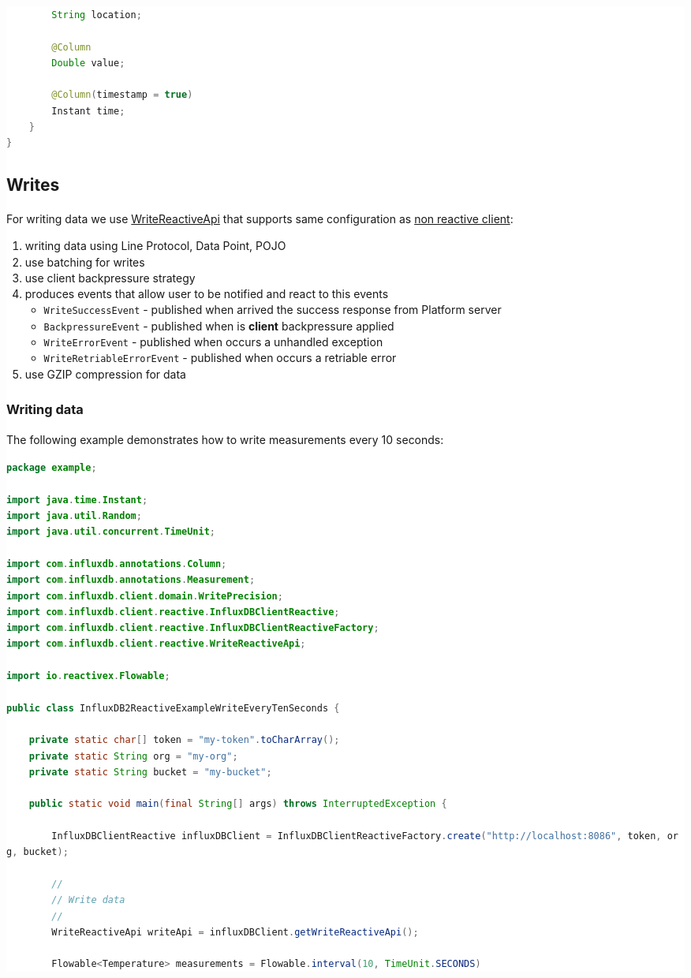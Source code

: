 ```java
        String location;

        @Column
        Double value;

        @Column(timestamp = true)
        Instant time;
    }
}
```

## Writes

For writing data we use [WriteReactiveApi](https://influxdata.github.io/influxdb-client-java/influxdb-client-reactive/apidocs/org/influxdata/client/reactive/WriteReactiveApi.html) that supports same configuration as [non reactive client](../client#writes):

1. writing data using Line Protocol, Data Point, POJO
2. use batching for writes
3. use client backpressure strategy
4. produces events that allow user to be notified and react to this events
    - `WriteSuccessEvent` - published when arrived the success response from Platform server
    - `BackpressureEvent` - published when is **client** backpressure applied
    - `WriteErrorEvent` - published when occurs a unhandled exception
    - `WriteRetriableErrorEvent` - published when occurs a retriable error
5. use GZIP compression for data

### Writing data

The following example demonstrates how to write measurements every 10 seconds:

```java
package example;

import java.time.Instant;
import java.util.Random;
import java.util.concurrent.TimeUnit;

import com.influxdb.annotations.Column;
import com.influxdb.annotations.Measurement;
import com.influxdb.client.domain.WritePrecision;
import com.influxdb.client.reactive.InfluxDBClientReactive;
import com.influxdb.client.reactive.InfluxDBClientReactiveFactory;
import com.influxdb.client.reactive.WriteReactiveApi;

import io.reactivex.Flowable;

public class InfluxDB2ReactiveExampleWriteEveryTenSeconds {

    private static char[] token = "my-token".toCharArray();
    private static String org = "my-org";
    private static String bucket = "my-bucket";

    public static void main(final String[] args) throws InterruptedException {

        InfluxDBClientReactive influxDBClient = InfluxDBClientReactiveFactory.create("http://localhost:8086", token, org, bucket);

        //
        // Write data
        //
        WriteReactiveApi writeApi = influxDBClient.getWriteReactiveApi();

        Flowable<Temperature> measurements = Flowable.interval(10, TimeUnit.SECONDS)
```